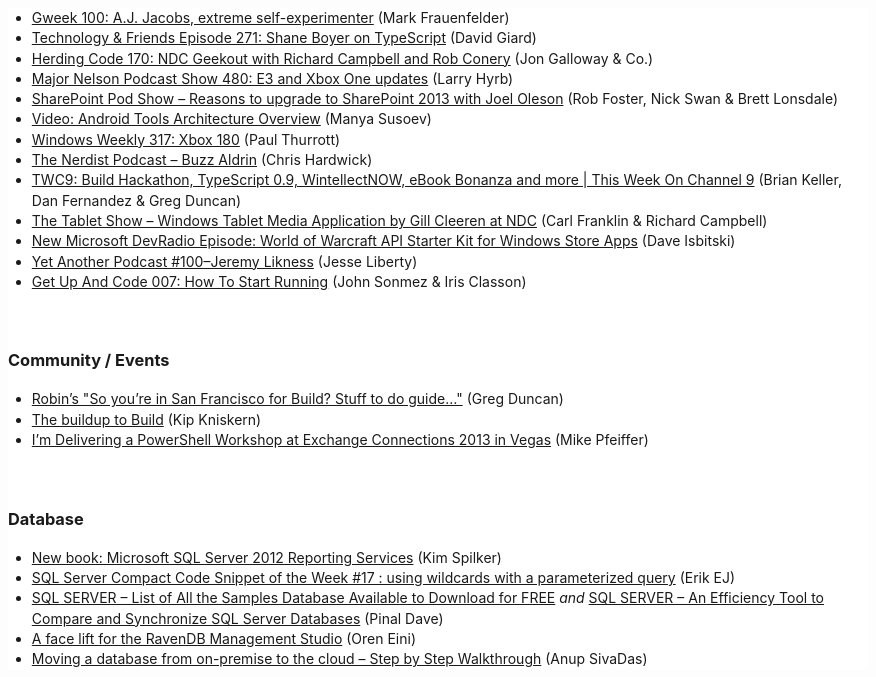   * <a href="http://gweek.libsyn.com/gweek-100-a-j-jacobs-extreme-self-experimenter" target="_blank">Gweek 100: A.J. Jacobs, extreme self-experimenter</a> (Mark Frauenfelder)
  * <a href="http://feedproxy.google.com/~r/TechnologyAndFriends/~3/azndTRhovWA/tf271.aspx" target="_blank">Technology & Friends Episode 271: Shane Boyer on TypeScript</a> (David Giard)
  * <a href="http://feedproxy.google.com/~r/HerdingCode/~3/VdPFEkUl-Cs/" target="_blank">Herding Code 170: NDC Geekout with Richard Campbell and Rob Conery</a> (Jon Galloway & Co.)
  * <a href="http://feedproxy.google.com/~r/MajorNelsonblogcast/~3/OGbu-sNp1gY/" target="_blank">Major Nelson Podcast Show 480: E3 and Xbox One updates</a> (Larry Hyrb)
  * <a href="http://www.sharepointpodshow.com/archive/2013/06/21/reasons-to-upgrade-to-sharepoint-2013-with-joel-oleson.aspx" target="_blank">SharePoint Pod Show &#8211; Reasons to upgrade to SharePoint 2013 with Joel Oleson</a> (Rob Foster, Nick Swan & Brett Lonsdale)
  * <a href="http://blog.pluralsight.com/2013/06/21/video-android-tools-architecture-overview/" target="_blank">Video: Android Tools Architecture Overview</a> (Manya Susoev)
  * <a href="http://winsupersite.com/podcasts/windows-weekly-317-xbox-180" target="_blank">Windows Weekly 317: Xbox 180</a> (Paul Thurrott)
  * <a href="http://nerdist.libsyn.com/buzz-aldrin" target="_blank">The Nerdist Podcast &#8211; Buzz Aldrin</a> (Chris Hardwick)
  * <a href="http://channel9.msdn.com/Shows/This+Week+On+Channel+9/TWC9-June-21-2013" target="_blank">TWC9: Build Hackathon, TypeScript 0.9, WintellectNOW, eBook Bonanza and more | This Week On Channel 9</a> (Brian Keller, Dan Fernandez & Greg Duncan)
  * <a href="http://www.thetabletshow.com/default.aspx?ShowNum=90" target="_blank">The Tablet Show &#8211; Windows Tablet Media Application by Gill Cleeren at NDC</a> (Carl Franklin & Richard Campbell)
  * <a href="http://davedev.net/?p=3641&utm_source=rss&utm_medium=rss&utm_campaign=new-microsoft-devradio-episode-apimash-world-of-warcraft-api-starter-kit-for-windows-store-apps" target="_blank">New Microsoft DevRadio Episode: World of Warcraft API Starter Kit for Windows Store Apps</a> (Dave Isbitski)
  * <a href="http://feedproxy.google.com/~r/JesseLiberty-SilverlightGeek/~3/RmaAhpDKMXU/" target="_blank">Yet Another Podcast #100–Jeremy Likness</a> (Jesse Liberty)
  * <a href="http://www.getupandcode.com/2013/06/21/get-up-and-code-007-how-to-start-running/?utm_source=rss&utm_medium=rss&utm_campaign=get-up-and-code-007-how-to-start-running" target="_blank">Get Up And Code 007: How To Start Running</a> (John Sonmez & Iris Classon)

&#160;

### <a name="events"></a>Community / Events

  * <a href="http://coolthingoftheday.blogspot.com/2013/06/robin-you-in-san-francisco-for-build.html" target="_blank">Robin&#8217;s "So you&#8217;re in San Francisco for Build? Stuff to do guide&#8230;"</a> (Greg Duncan)
  * <a href="http://feedproxy.google.com/~r/liveside/~3/tPNHhN_p98A/" target="_blank">The buildup to Build</a> (Kip Kniskern)
  * <a href="http://feedproxy.google.com/~r/MikePfeiffer/~3/tB-rEKHF_9o/" target="_blank">I’m Delivering a PowerShell Workshop at Exchange Connections 2013 in Vegas</a> (Mike Pfeiffer)

&#160;

### <a name="sql"></a>Database

  * <a href="http://blogs.msdn.com/b/microsoft_press/archive/2013/06/21/new-book-microsoft-sql-server-2012-reporting-services.aspx" target="_blank">New book: Microsoft SQL Server 2012 Reporting Services</a> (Kim Spilker)
  * <a href="http://feedproxy.google.com/~r/ErikejBlogsAboutSqlCompactnetAndRelatedStuff/~3/BQhAiKoe1ow/sql-server-compact-code-snippet-of-week_23.html" target="_blank">SQL Server Compact Code Snippet of the Week #17 : using wildcards with a parameterized query</a> (Erik EJ)
  * <a href="http://blog.sqlauthority.com/2013/06/23/sql-server-list-of-all-the-samples-database-available-to-download-for-free/" target="_blank">SQL SERVER – List of All the Samples Database Available to Download for FREE</a> _and_ <a href="http://blog.sqlauthority.com/2013/06/24/sql-server-an-efficiency-tool-to-compare-and-synchronize-sql-server-databases/" target="_blank">SQL SERVER – An Efficiency Tool to Compare and Synchronize SQL Server Databases</a> (Pinal Dave)
  * <a href="http://feedproxy.google.com/~r/AyendeRahien/~3/cLjzTLdUHKs/a-face-lift-for-the-ravendb-management-studio" target="_blank">A face lift for the RavenDB Management Studio</a> (Oren Eini)
  * <a href="http://www.sqlservercentral.com/blogs/sqlsailorcom/2013/06/21/moving-a-database-from-on-premise-to-the-cloud-step-by-step-walkthrough/" target="_blank">Moving a database from on-premise to the cloud – Step by Step Walkthrough</a> (Anup SivaDas)
